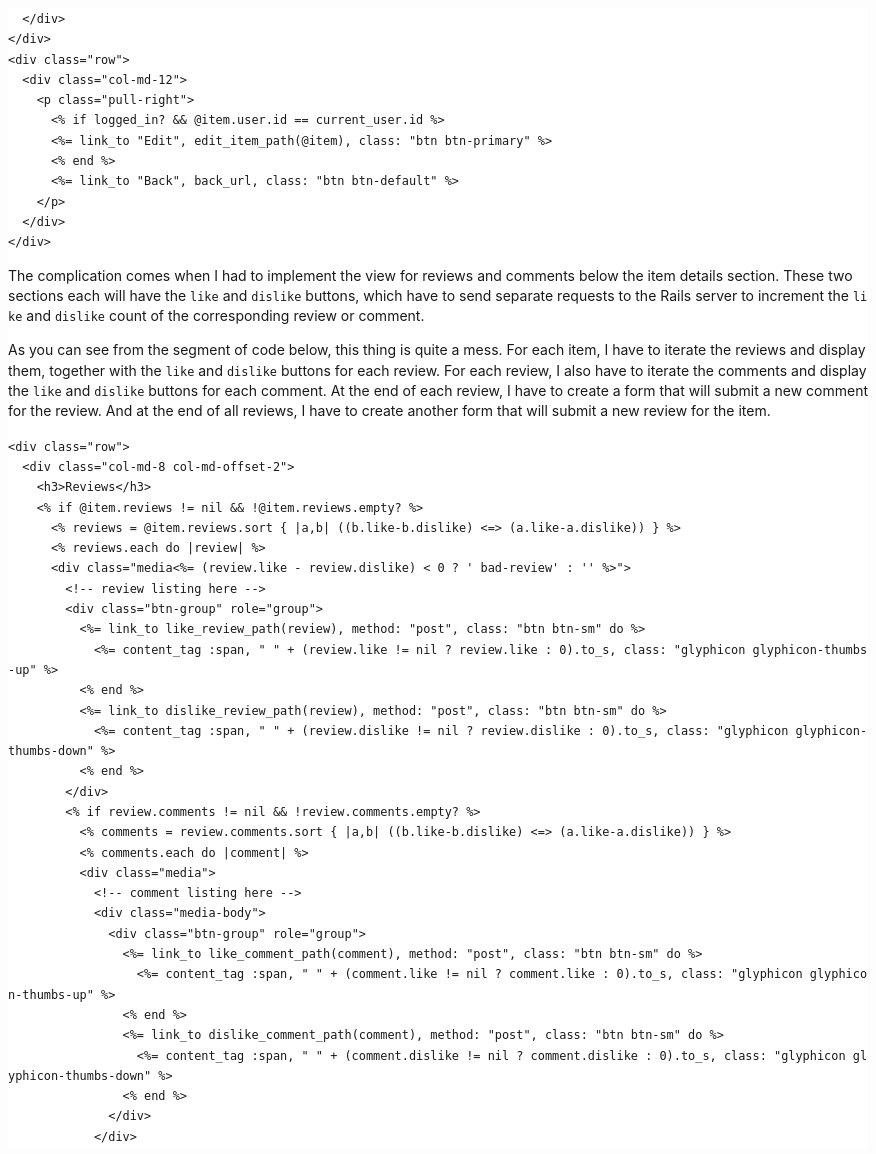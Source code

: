 ```
  </div>
</div>
<div class="row">
  <div class="col-md-12">
    <p class="pull-right">
      <% if logged_in? && @item.user.id == current_user.id %>
      <%= link_to "Edit", edit_item_path(@item), class: "btn btn-primary" %>
      <% end %>
      <%= link_to "Back", back_url, class: "btn btn-default" %>
    </p>
  </div>
</div>
```

The complication comes when I had to implement the view for reviews and comments below the item details section. These two sections each will have the `like` and `dislike` buttons, which have to send separate requests to the Rails server to increment the `like` and `dislike` count of the corresponding review or comment.

As you can see from the segment of code below, this thing is quite a mess. For each item, I have to iterate the reviews and display them, together with the `like` and `dislike` buttons for each review. For each review, I also have to iterate the comments and display the `like` and `dislike` buttons for each comment. At the end of each review, I have to create a form that will submit a new comment for the review. And at the end of all reviews, I have to create another form that will submit a new review for the item.

```
<div class="row">
  <div class="col-md-8 col-md-offset-2">
    <h3>Reviews</h3>
    <% if @item.reviews != nil && !@item.reviews.empty? %>
      <% reviews = @item.reviews.sort { |a,b| ((b.like-b.dislike) <=> (a.like-a.dislike)) } %>
      <% reviews.each do |review| %>
      <div class="media<%= (review.like - review.dislike) < 0 ? ' bad-review' : '' %>">
        <!-- review listing here -->
        <div class="btn-group" role="group">
          <%= link_to like_review_path(review), method: "post", class: "btn btn-sm" do %>
            <%= content_tag :span, " " + (review.like != nil ? review.like : 0).to_s, class: "glyphicon glyphicon-thumbs-up" %>
          <% end %>
          <%= link_to dislike_review_path(review), method: "post", class: "btn btn-sm" do %>
            <%= content_tag :span, " " + (review.dislike != nil ? review.dislike : 0).to_s, class: "glyphicon glyphicon-thumbs-down" %>
          <% end %>
        </div>
        <% if review.comments != nil && !review.comments.empty? %>
          <% comments = review.comments.sort { |a,b| ((b.like-b.dislike) <=> (a.like-a.dislike)) } %>
          <% comments.each do |comment| %>
          <div class="media">
            <!-- comment listing here -->
            <div class="media-body">
              <div class="btn-group" role="group">
                <%= link_to like_comment_path(comment), method: "post", class: "btn btn-sm" do %>
                  <%= content_tag :span, " " + (comment.like != nil ? comment.like : 0).to_s, class: "glyphicon glyphicon-thumbs-up" %>
                <% end %>
                <%= link_to dislike_comment_path(comment), method: "post", class: "btn btn-sm" do %>
                  <%= content_tag :span, " " + (comment.dislike != nil ? comment.dislike : 0).to_s, class: "glyphicon glyphicon-thumbs-down" %>
                <% end %>
              </div>
            </div>
```